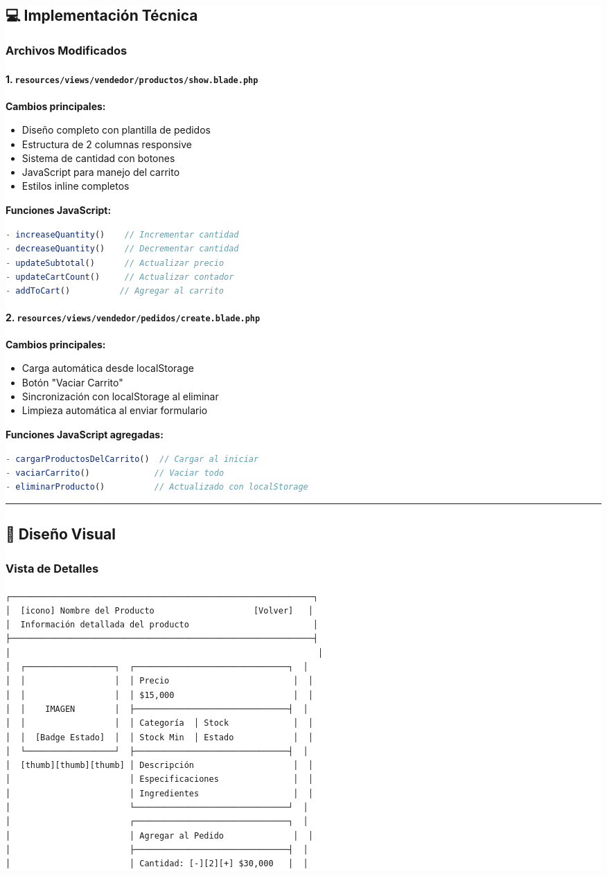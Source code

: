 
## 💻 Implementación Técnica

### Archivos Modificados

#### 1. `resources/views/vendedor/productos/show.blade.php`

**Cambios principales:**
- Diseño completo con plantilla de pedidos
- Estructura de 2 columnas responsive
- Sistema de cantidad con botones
- JavaScript para manejo del carrito
- Estilos inline completos

**Funciones JavaScript:**
```javascript
- increaseQuantity()    // Incrementar cantidad
- decreaseQuantity()    // Decrementar cantidad
- updateSubtotal()      // Actualizar precio
- updateCartCount()     // Actualizar contador
- addToCart()          // Agregar al carrito
```

#### 2. `resources/views/vendedor/pedidos/create.blade.php`

**Cambios principales:**
- Carga automática desde localStorage
- Botón "Vaciar Carrito"
- Sincronización con localStorage al eliminar
- Limpieza automática al enviar formulario

**Funciones JavaScript agregadas:**
```javascript
- cargarProductosDelCarrito()  // Cargar al iniciar
- vaciarCarrito()             // Vaciar todo
- eliminarProducto()          // Actualizado con localStorage
```

---

## 🎨 Diseño Visual

### Vista de Detalles

```
┌─────────────────────────────────────────────────────────────┐
│  [icono] Nombre del Producto                    [Volver]   │
│  Información detallada del producto                         │
├─────────────────────────────────────────────────────────────┤
│                                                              │
│  ┌──────────────────┐  ┌───────────────────────────────┐  │
│  │                  │  │ Precio                         │  │
│  │                  │  │ $15,000                        │  │
│  │    IMAGEN        │  ├───────────────────────────────┤  │
│  │                  │  │ Categoría  │ Stock             │  │
│  │  [Badge Estado]  │  │ Stock Min  │ Estado            │  │
│  └──────────────────┘  ├───────────────────────────────┤  │
│  [thumb][thumb][thumb] │ Descripción                    │  │
│                        │ Especificaciones               │  │
│                        │ Ingredientes                   │  │
│                        └───────────────────────────────┘  │
│                        ┌───────────────────────────────┐  │
│                        │ Agregar al Pedido              │  │
│                        ├───────────────────────────────┤  │
│                        │ Cantidad: [-][2][+] $30,000   │  │
```